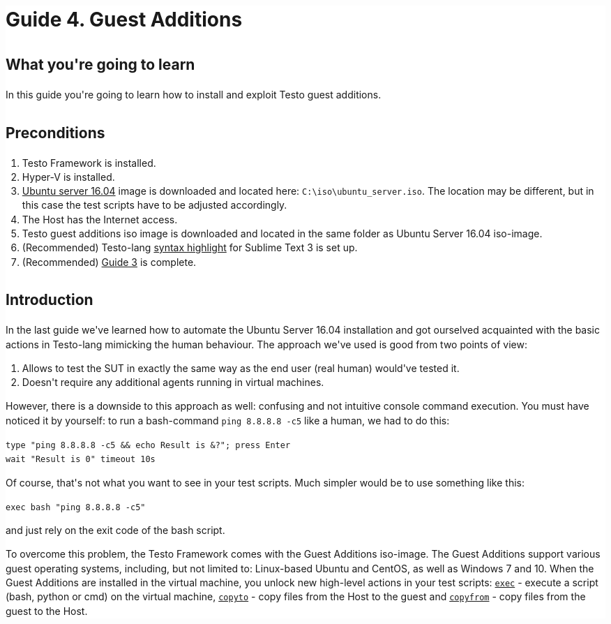 # Guide 4. Guest Additions

## What you're going to learn

In this guide you're going to learn how to install and exploit Testo guest additions.

## Preconditions

1. Testo Framework is installed.
2. Hyper-V is installed.
3. [Ubuntu server 16.04](https://releases.ubuntu.com/16.04/ubuntu-16.04.7-server-amd64.iso) image is downloaded and located here: `C:\iso\ubuntu_server.iso`. The location may be different, but in this case the test scripts have to be adjusted accordingly.
4. The Host has the Internet access.
5. Testo guest additions iso image is downloaded and located in the same folder as Ubuntu Server 16.04 iso-image.
6. (Recommended) Testo-lang [syntax highlight](/en/docs/getting_started/getting_started#setting-up-testo-lang-syntax-highlighting) for Sublime Text 3 is set up.
7. (Recommended) [Guide 3](03_nat) is complete.

## Introduction

In the last guide we've learned how to automate the Ubuntu Server 16.04 installation and got ourselved acquainted with the basic actions in Testo-lang mimicking the human behaviour. The approach we've used is good from two points of view:
1. Allows to test the SUT in exactly the same way as the end user (real human) would've tested it.
2. Doesn't require any additional agents running in virtual machines.

However, there is a downside to this approach as well: confusing and not intuitive console command execution. You must have noticed it by yourself: to run a bash-command `ping 8.8.8.8 -c5` like a human, we had to do this:

```testo
type "ping 8.8.8.8 -c5 && echo Result is &?"; press Enter
wait "Result is 0" timeout 10s
```

Of course, that's not what you want to see in your test scripts. Much simpler would be to use something like this:

```testo
exec bash "ping 8.8.8.8 -c5"
```

and just rely on the exit code of the bash script.

To overcome this problem, the Testo Framework comes with the Guest Additions iso-image. The Guest Additions support various guest operating systems, including, but not limited to: Linux-based Ubuntu and CentOS, as well as Windows 7 and 10. When the Guest Additions are installed in the virtual machine, you unlock new high-level actions in your test scripts: [`exec`](/en/docs/lang/actions_vm#exec) - execute a script (bash, python or cmd) on the virtual machine, [`copyto`](/en/docs/lang/actions_vm#copyto) - copy files from the Host to the guest and [`copyfrom`](/en/docs/lang/actions_vm#copyfrom) - copy files from the guest to the Host.
